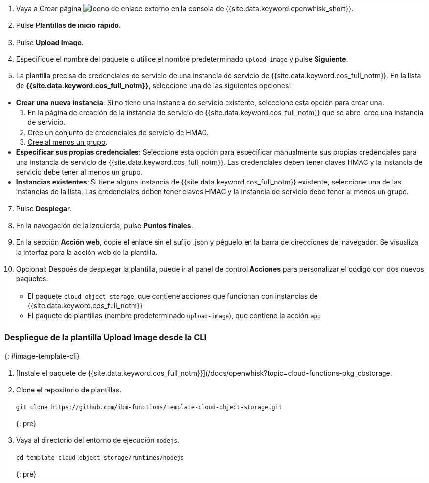 1. Vaya a [Crear página ![Icono de enlace externo](../icons/launch-glyph.svg "Icono de enlace externo")](https://cloud.ibm.com/openwhisk/create) en la consola de {{site.data.keyword.openwhisk_short}}.

2. Pulse **Plantillas de inicio rápido**.

3. Pulse **Upload Image**.

4. Especifique el nombre del paquete o utilice el nombre predeterminado `upload-image` y pulse **Siguiente**.

6. La plantilla precisa de credenciales de servicio de una instancia de servicio de {{site.data.keyword.cos_full_notm}}. En la lista de **{{site.data.keyword.cos_full_notm}}**, seleccione una de las siguientes opciones:
  * **Crear una nueva instancia**: Si no tiene una instancia de servicio existente, seleccione esta opción para crear una.
      1. En la página de creación de la instancia de servicio de {{site.data.keyword.cos_full_notm}} que se abre, cree una instancia de servicio.
      2. [Cree un conjunto de credenciales de servicio de HMAC](/docs/services/cloud-object-storage/iam?topic=cloud-object-storage-service-credentials).
      3. [Cree al menos un grupo](/docs/services/cloud-object-storage?topic=cloud-object-storage-getting-started#gs-create-buckets).
  * **Especificar sus propias credenciales**: Seleccione esta opción para especificar manualmente sus propias credenciales para una instancia de servicio de {{site.data.keyword.cos_full_notm}}. Las credenciales deben tener claves HMAC y la instancia de servicio debe tener al menos un grupo.
  * **Instancias existentes**: Si tiene alguna instancia de {{site.data.keyword.cos_full_notm}} existente, seleccione una de las instancias de la lista. Las credenciales deben tener claves HMAC y la instancia de servicio debe tener al menos un grupo.

7. Pulse **Desplegar**.

8. En la navegación de la izquierda, pulse **Puntos finales**.

9. En la sección **Acción web**, copie el enlace sin el sufijo .json y péguelo en la barra de direcciones del navegador. Se visualiza la interfaz para la acción web de la plantilla.

10. Opcional: Después de desplegar la plantilla, puede ir al panel de control **Acciones** para personalizar el código con dos nuevos paquetes:
    * El paquete `cloud-object-storage`, que contiene acciones que funcionan con instancias de {{site.data.keyword.cos_full_notm}}
    * El paquete de plantillas (nombre predeterminado `upload-image`), que contiene la acción `app`

### Despliegue de la plantilla Upload Image desde la CLI
{: #image-template-cli}

1. [Instale el paquete de {{site.data.keyword.cos_full_notm}}](/docs/openwhisk?topic=cloud-functions-pkg_obstorage.

2. Clone el repositorio de plantillas.
    ```
    git clone https://github.com/ibm-functions/template-cloud-object-storage.git
    ```
    {: pre}

3. Vaya al directorio del entorno de ejecución `nodejs`.
    ```
    cd template-cloud-object-storage/runtimes/nodejs
    ```
    {: pre}

